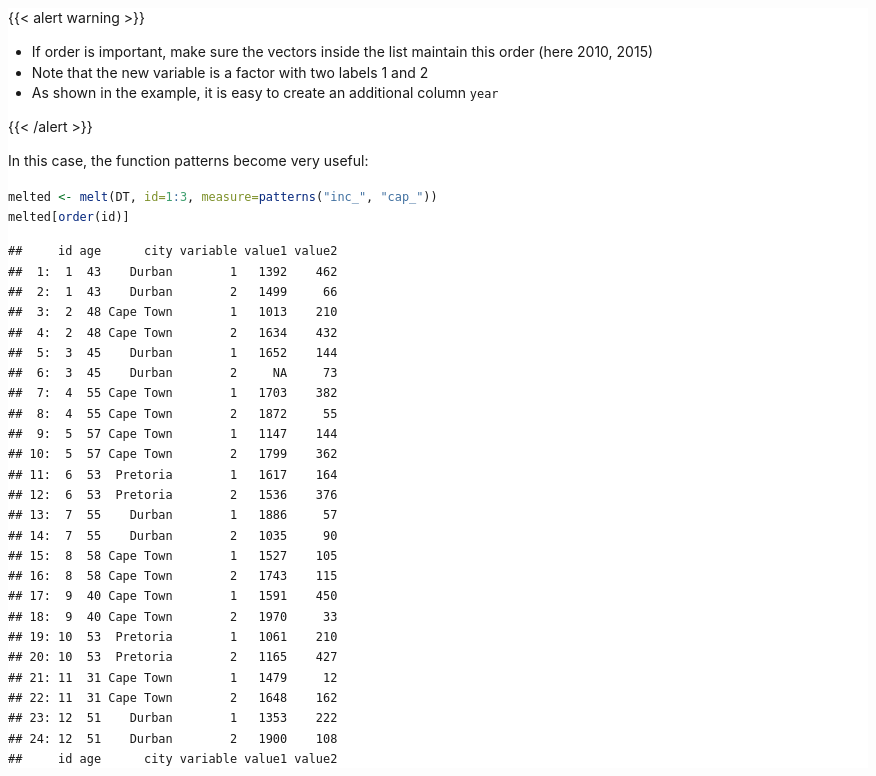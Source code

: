 {{< alert warning >}}
  
+ If order is important, make sure the vectors inside the list maintain this order (here 2010, 2015)
+ Note that the new variable is a factor with two labels 1 and 2
+ As shown in the example, it is easy to create an additional column `year`

{{< /alert >}}

In this case, the function patterns become very useful:


```r
melted <- melt(DT, id=1:3, measure=patterns("inc_", "cap_"))
melted[order(id)]
```

```
##     id age      city variable value1 value2
##  1:  1  43    Durban        1   1392    462
##  2:  1  43    Durban        2   1499     66
##  3:  2  48 Cape Town        1   1013    210
##  4:  2  48 Cape Town        2   1634    432
##  5:  3  45    Durban        1   1652    144
##  6:  3  45    Durban        2     NA     73
##  7:  4  55 Cape Town        1   1703    382
##  8:  4  55 Cape Town        2   1872     55
##  9:  5  57 Cape Town        1   1147    144
## 10:  5  57 Cape Town        2   1799    362
## 11:  6  53  Pretoria        1   1617    164
## 12:  6  53  Pretoria        2   1536    376
## 13:  7  55    Durban        1   1886     57
## 14:  7  55    Durban        2   1035     90
## 15:  8  58 Cape Town        1   1527    105
## 16:  8  58 Cape Town        2   1743    115
## 17:  9  40 Cape Town        1   1591    450
## 18:  9  40 Cape Town        2   1970     33
## 19: 10  53  Pretoria        1   1061    210
## 20: 10  53  Pretoria        2   1165    427
## 21: 11  31 Cape Town        1   1479     12
## 22: 11  31 Cape Town        2   1648    162
## 23: 12  51    Durban        1   1353    222
## 24: 12  51    Durban        2   1900    108
##     id age      city variable value1 value2
```
